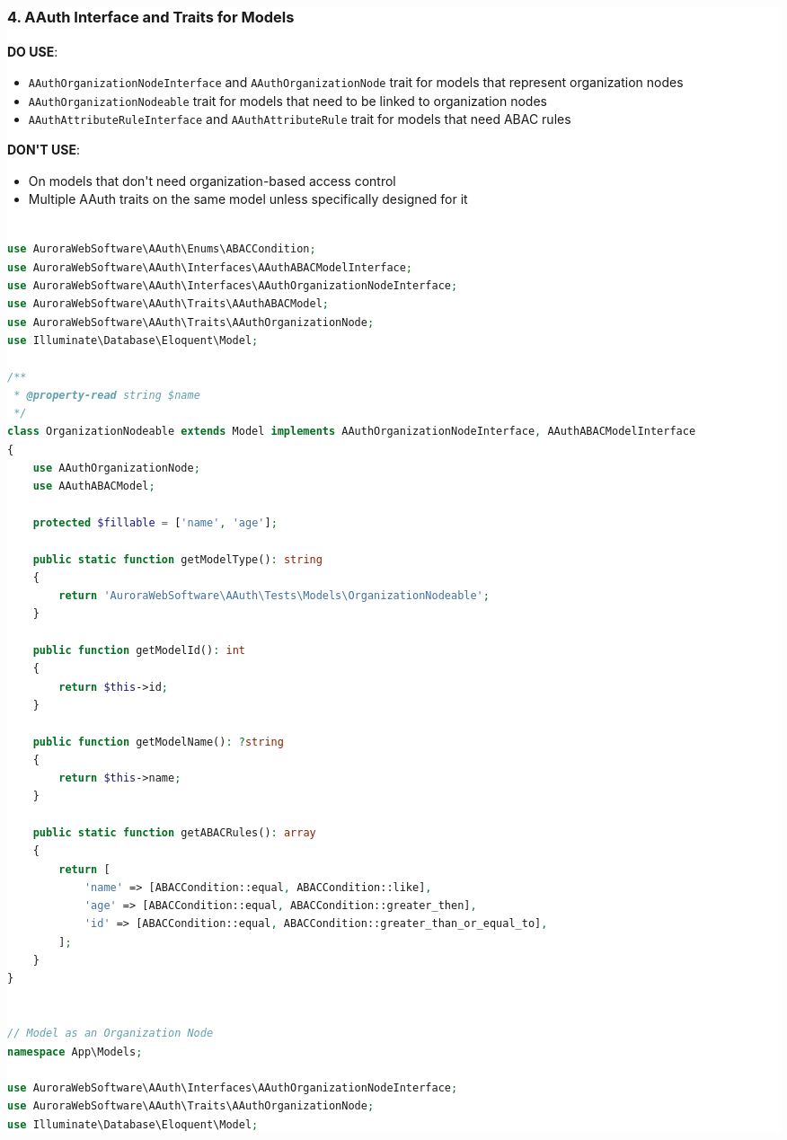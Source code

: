 ### 4. AAuth Interface and Traits for Models
**DO USE**:
- `AAuthOrganizationNodeInterface` and `AAuthOrganizationNode` trait for models that represent organization nodes
- `AAuthOrganizationNodeable` trait for models that need to be linked to organization nodes
- `AAuthAttributeRuleInterface` and `AAuthAttributeRule` trait for models that need ABAC rules

**DON'T USE**:
- On models that don't need organization-based access control
- Multiple AAuth traits on the same model unless specifically designed for it

```php

use AuroraWebSoftware\AAuth\Enums\ABACCondition;
use AuroraWebSoftware\AAuth\Interfaces\AAuthABACModelInterface;
use AuroraWebSoftware\AAuth\Interfaces\AAuthOrganizationNodeInterface;
use AuroraWebSoftware\AAuth\Traits\AAuthABACModel;
use AuroraWebSoftware\AAuth\Traits\AAuthOrganizationNode;
use Illuminate\Database\Eloquent\Model;

/**
 * @property-read string $name
 */
class OrganizationNodeable extends Model implements AAuthOrganizationNodeInterface, AAuthABACModelInterface
{
    use AAuthOrganizationNode;
    use AAuthABACModel;

    protected $fillable = ['name', 'age'];

    public static function getModelType(): string
    {
        return 'AuroraWebSoftware\AAuth\Tests\Models\OrganizationNodeable';
    }

    public function getModelId(): int
    {
        return $this->id;
    }

    public function getModelName(): ?string
    {
        return $this->name;
    }

    public static function getABACRules(): array
    {
        return [
            'name' => [ABACCondition::equal, ABACCondition::like],
            'age' => [ABACCondition::equal, ABACCondition::greater_then],
            'id' => [ABACCondition::equal, ABACCondition::greater_than_or_equal_to],
        ];
    }
}


// Model as an Organization Node
namespace App\Models;

use AuroraWebSoftware\AAuth\Interfaces\AAuthOrganizationNodeInterface;
use AuroraWebSoftware\AAuth\Traits\AAuthOrganizationNode;
use Illuminate\Database\Eloquent\Model;

```